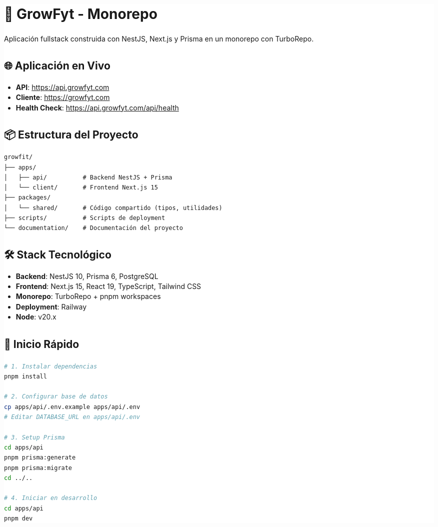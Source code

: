 # 🚀 GrowFyt - Monorepo

Aplicación fullstack construida con NestJS, Next.js y Prisma en un monorepo con TurboRepo.

## 🌐 Aplicación en Vivo

- **API**: https://api.growfyt.com
- **Cliente**: https://growfyt.com
- **Health Check**: https://api.growfyt.com/api/health

## 📦 Estructura del Proyecto

```
growfit/
├── apps/
│   ├── api/          # Backend NestJS + Prisma
│   └── client/       # Frontend Next.js 15
├── packages/
│   └── shared/       # Código compartido (tipos, utilidades)
├── scripts/          # Scripts de deployment
└── documentation/    # Documentación del proyecto
```

## 🛠️ Stack Tecnológico

- **Backend**: NestJS 10, Prisma 6, PostgreSQL
- **Frontend**: Next.js 15, React 19, TypeScript, Tailwind CSS
- **Monorepo**: TurboRepo + pnpm workspaces
- **Deployment**: Railway
- **Node**: v20.x

## 🚀 Inicio Rápido

```bash
# 1. Instalar dependencias
pnpm install

# 2. Configurar base de datos
cp apps/api/.env.example apps/api/.env
# Editar DATABASE_URL en apps/api/.env

# 3. Setup Prisma
cd apps/api
pnpm prisma:generate
pnpm prisma:migrate
cd ../..

# 4. Iniciar en desarrollo
cd apps/api
pnpm dev
```

